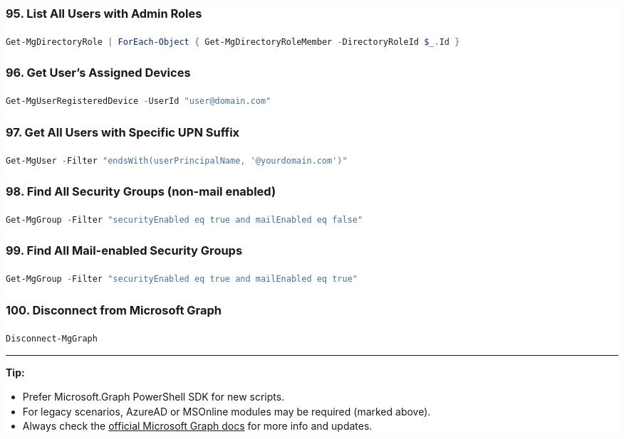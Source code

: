 ### 95. List All Users with Admin Roles
```powershell
Get-MgDirectoryRole | ForEach-Object { Get-MgDirectoryRoleMember -DirectoryRoleId $_.Id }
```

### 96. Get User’s Assigned Devices
```powershell
Get-MgUserRegisteredDevice -UserId "user@domain.com"
```

### 97. Get All Users with Specific UPN Suffix
```powershell
Get-MgUser -Filter "endsWith(userPrincipalName, '@yourdomain.com')"
```

### 98. Find All Security Groups (non-mail enabled)
```powershell
Get-MgGroup -Filter "securityEnabled eq true and mailEnabled eq false"
```

### 99. Find All Mail-enabled Security Groups
```powershell
Get-MgGroup -Filter "securityEnabled eq true and mailEnabled eq true"
```

### 100. Disconnect from Microsoft Graph
```powershell
Disconnect-MgGraph
```

---

**Tip:**  
- Prefer Microsoft.Graph PowerShell SDK for new scripts.
- For legacy scenarios, AzureAD or MSOnline modules may be required (marked above).
- Always check the [official Microsoft Graph docs](https://docs.microsoft.com/powershell/microsoftgraph/introduction) for more info and updates.